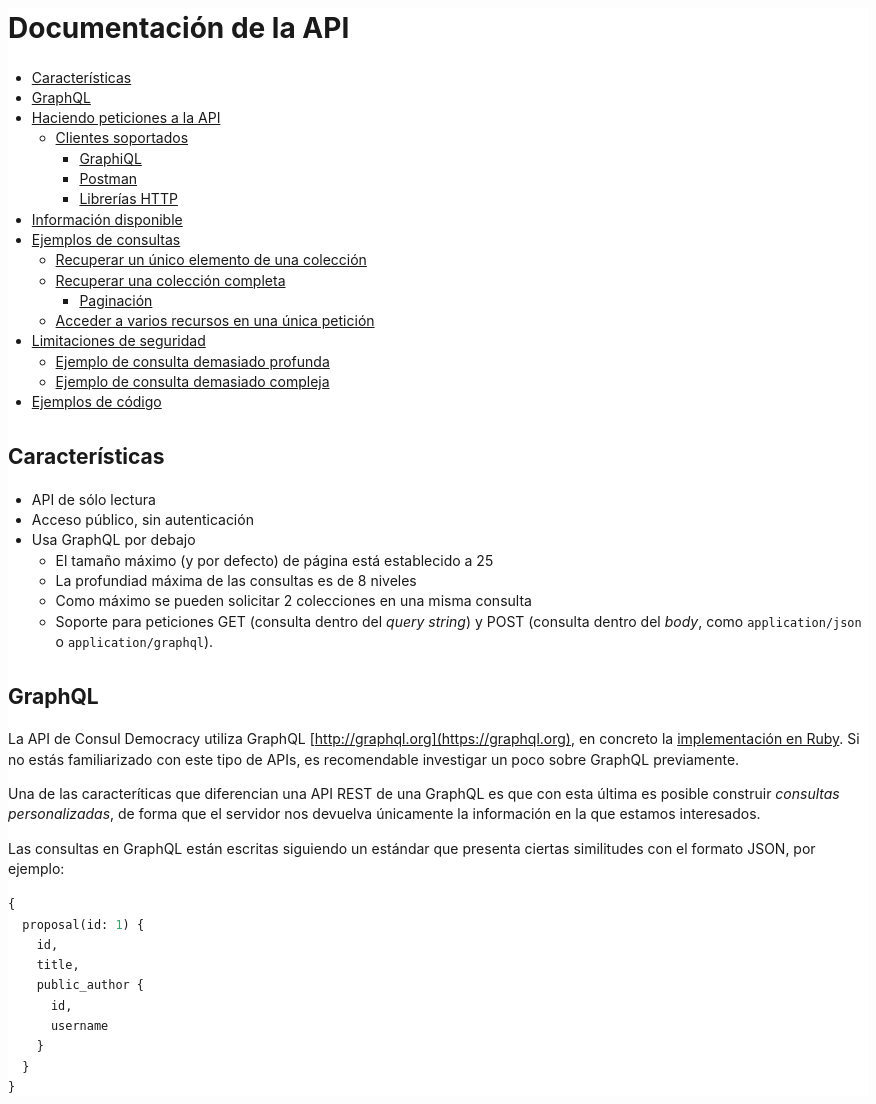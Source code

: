 # Documentación de la API

* [Características](#caracteristicas)
* [GraphQL](#graphql)
* [Haciendo peticiones a la API](#haciendo-peticiones-a-la-api)
  * [Clientes soportados](#clientes-soportados)
    * [GraphiQL](#graphiql)
    * [Postman](#postman)
    * [Librerías HTTP](#librerias-http)
* [Información disponible](#informacion-disponible)
* [Ejemplos de consultas](#ejemplos-de-consultas)
  * [Recuperar un único elemento de una colección](#recuperar-un-unico-elemento-de-una-coleccion)
  * [Recuperar una colección completa](#recuperar-una-coleccion-completa)
    * [Paginación](#paginacion)
  * [Acceder a varios recursos en una única petición](#acceder-a-varios-recursos-en-una-unica-peticion)
* [Limitaciones de seguridad](#limitaciones-de-seguridad)
  * [Ejemplo de consulta demasiado profunda](#ejemplo-de-consulta-demasiado-profunda)
  * [Ejemplo de consulta demasiado compleja](#ejemplo-de-consulta-demasiado-compleja)
* [Ejemplos de código](#ejemplos-de-codigo)

<h2 id="caracteristicas">Características</h2>

* API de sólo lectura
* Acceso público, sin autenticación
* Usa GraphQL por debajo
  * El tamaño máximo (y por defecto) de página está establecido a 25
  * La profundiad máxima de las consultas es de 8 niveles
  * Como máximo se pueden solicitar 2 colecciones en una misma consulta
  * Soporte para peticiones GET (consulta dentro del *query string*) y POST (consulta dentro del *body*, como `application/json` o `application/graphql`).

## GraphQL

La API de Consul Democracy utiliza GraphQL [http://graphql.org](https://graphql.org), en concreto la [implementación en Ruby](http://graphql-ruby.org/). Si no estás familiarizado con este tipo de APIs, es recomendable investigar un poco sobre GraphQL previamente.

Una de las caracteríticas que diferencian una API REST de una GraphQL es que con esta última es posible construir *consultas personalizadas*, de forma que el servidor nos devuelva únicamente la información en la que estamos interesados.

Las consultas en GraphQL están escritas siguiendo un estándar que presenta ciertas similitudes con el formato JSON, por ejemplo:

```graphql
{
  proposal(id: 1) {
    id,
    title,
    public_author {
      id,
      username
    }
  }
}
```
